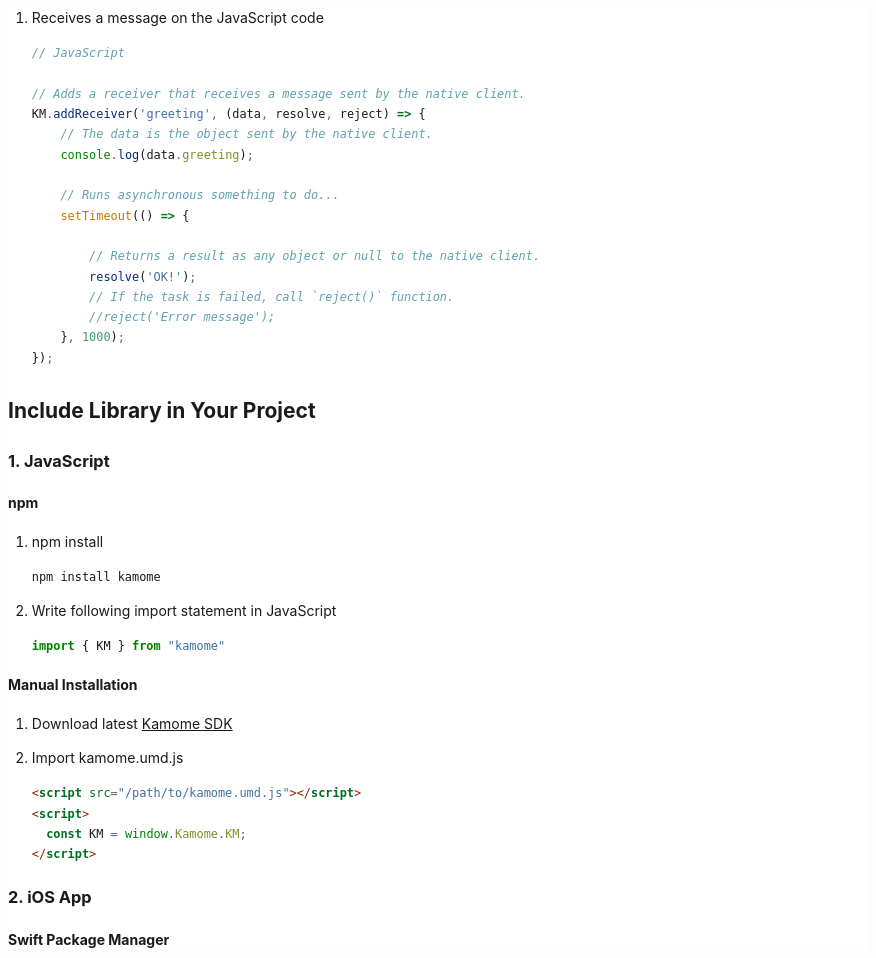 1. Receives a message on the JavaScript code
	
	```javascript
	// JavaScript
	
	// Adds a receiver that receives a message sent by the native client.
	KM.addReceiver('greeting', (data, resolve, reject) => {
	    // The data is the object sent by the native client.
	    console.log(data.greeting);

	    // Runs asynchronous something to do...
	    setTimeout(() => {

	        // Returns a result as any object or null to the native client.
	        resolve('OK!');
	        // If the task is failed, call `reject()` function.
	        //reject('Error message');
	    }, 1000);
	});
	```

## Include Library in Your Project

### 1. JavaScript

#### npm

1. npm install
	
	```
	npm install kamome
	```

1. Write following import statement in JavaScript
	
	```javascript
	import { KM } from "kamome"
	```
	
#### Manual Installation

1. Download latest [Kamome SDK](https://github.com/HituziANDO/kamome/releases)
1. Import kamome.umd.js
	
	```html
	<script src="/path/to/kamome.umd.js"></script>
	<script>
	  const KM = window.Kamome.KM;
	</script>
	```

### 2. iOS App

#### Swift Package Manager
